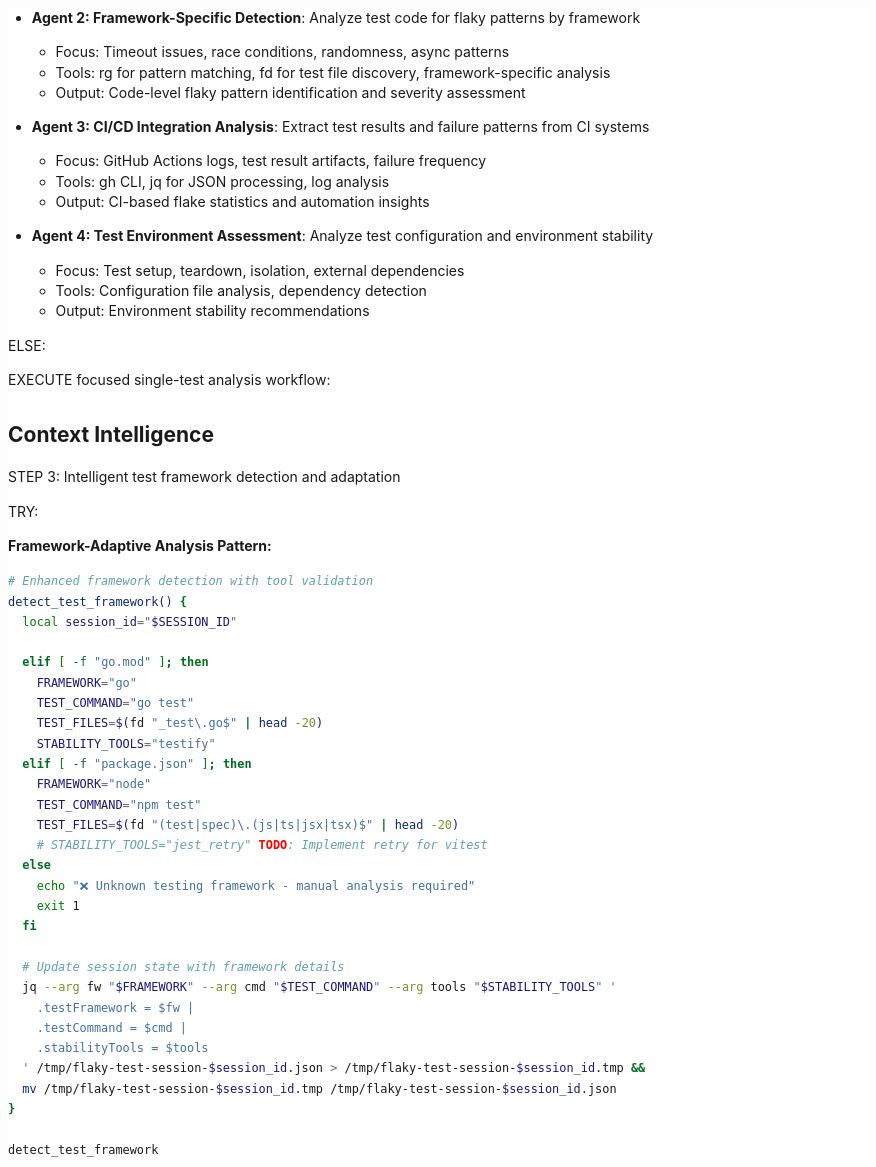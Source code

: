 - **Agent 2: Framework-Specific Detection**: Analyze test code for flaky patterns by framework
  - Focus: Timeout issues, race conditions, randomness, async patterns
  - Tools: rg for pattern matching, fd for test file discovery, framework-specific analysis
  - Output: Code-level flaky pattern identification and severity assessment

- **Agent 3: CI/CD Integration Analysis**: Extract test results and failure patterns from CI systems
  - Focus: GitHub Actions logs, test result artifacts, failure frequency
  - Tools: gh CLI, jq for JSON processing, log analysis
  - Output: CI-based flake statistics and automation insights

- **Agent 4: Test Environment Assessment**: Analyze test configuration and environment stability
  - Focus: Test setup, teardown, isolation, external dependencies
  - Tools: Configuration file analysis, dependency detection
  - Output: Environment stability recommendations

ELSE:

EXECUTE focused single-test analysis workflow:

## Context Intelligence

STEP 3: Intelligent test framework detection and adaptation

TRY:

**Framework-Adaptive Analysis Pattern:**

```bash
# Enhanced framework detection with tool validation
detect_test_framework() {
  local session_id="$SESSION_ID"

  elif [ -f "go.mod" ]; then
    FRAMEWORK="go"
    TEST_COMMAND="go test"
    TEST_FILES=$(fd "_test\.go$" | head -20)
    STABILITY_TOOLS="testify"
  elif [ -f "package.json" ]; then
    FRAMEWORK="node"
    TEST_COMMAND="npm test"
    TEST_FILES=$(fd "(test|spec)\.(js|ts|jsx|tsx)$" | head -20)
    # STABILITY_TOOLS="jest_retry" TODO: Implement retry for vitest
  else
    echo "❌ Unknown testing framework - manual analysis required"
    exit 1
  fi

  # Update session state with framework details
  jq --arg fw "$FRAMEWORK" --arg cmd "$TEST_COMMAND" --arg tools "$STABILITY_TOOLS" '
    .testFramework = $fw |
    .testCommand = $cmd |
    .stabilityTools = $tools
  ' /tmp/flaky-test-session-$session_id.json > /tmp/flaky-test-session-$session_id.tmp &&
  mv /tmp/flaky-test-session-$session_id.tmp /tmp/flaky-test-session-$session_id.json
}

detect_test_framework
```
